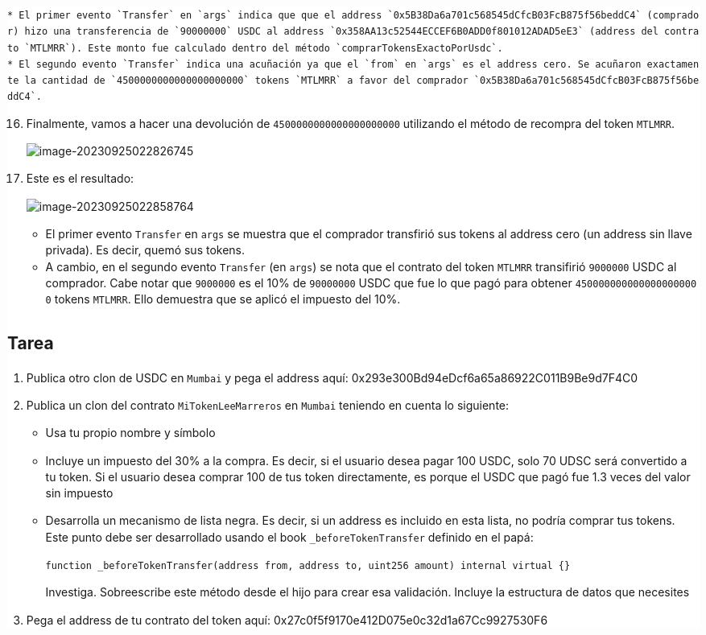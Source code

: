     * El primer evento `Transfer` en `args` indica que que el address `0x5B38Da6a701c568545dCfcB03FcB875f56beddC4` (comprador) hizo una transferencia de `90000000` USDC al address `0x358AA13c52544ECCEF6B0ADD0f801012ADAD5eE3` (address del contrato `MTLMRR`). Este monto fue calculado dentro del método `comprarTokensExactoPorUsdc`.
    * El segundo evento `Transfer` indica una acuñación ya que el `from` en `args` es el address cero. Se acuñaron exactamente la cantidad de `4500000000000000000000` tokens `MTLMRR` a favor del comprador `0x5B38Da6a701c568545dCfcB03FcB875f56beddC4`.

16. Finalmente, vamos a hacer una devolución de `4500000000000000000000` utilizando el método de recompra del token `MTLMRR`.

    ![image-20230925022826745](https://github.com/Blockchain-Bites/solidity-book/assets/3300958/cf8c5b3e-93bc-4231-ae11-1a5ec1755ff3)

17. Este es el resultado:

    ![image-20230925022858764](https://github.com/Blockchain-Bites/solidity-book/assets/3300958/279b1007-acfb-4368-95a4-a9095bccc008)

    * El primer evento `Transfer` en `args` se muestra que el comprador transfirió sus tokens al address cero (un address sin llave privada). Es decir, quemó sus tokens.
    * A cambio, en el segundo evento `Transfer` (en `args`) se nota que el contrato del token `MTLMRR` transifirió `9000000` USDC al comprador. Cabe notar que `9000000` es el 10% de `90000000` USDC que fue lo que pagó para obtener `4500000000000000000000` tokens `MTLMRR`. Ello demuestra que se aplicó el impuesto del 10%.

## Tarea

1. Publica otro clon de USDC en `Mumbai` y pega el address aquí: 0x293e300Bd94eDcf6a65a86922C011B9Be9d7F4C0

2. Publica un clon del contrato `MiTokenLeeMarreros` en `Mumbai`  teniendo en cuenta lo siguiente:

   * Usa tu propio nombre y símbolo

   * Incluye un impuesto del 30% a la compra. Es decir, si el usuario desea pagar 100 USDC, solo 70 UDSC será convertido a tu token. Si el usuario desea comprar 100 de tus token directamente, es porque el USDC que pagó fue 1.3 veces del valor sin impuesto

   * Desarrolla un mecanismo de lista negra. Es decir, si un address es incluido en esta lista, no podría comprar tus tokens. Este punto debe ser desarrollado usando el book  `_beforeTokenTransfer` definido en el papá:

     ```solidity
     function _beforeTokenTransfer(address from, address to, uint256 amount) internal virtual {}
     ```

     Investiga. Sobreescribe este método desde el hijo para crear esa validación. Incluye la estructura de datos que necesites

3. Pega el address de tu contrato del token aquí: 0x27c0f5f9170e412D075e0c32d1a67Cc9927530F6